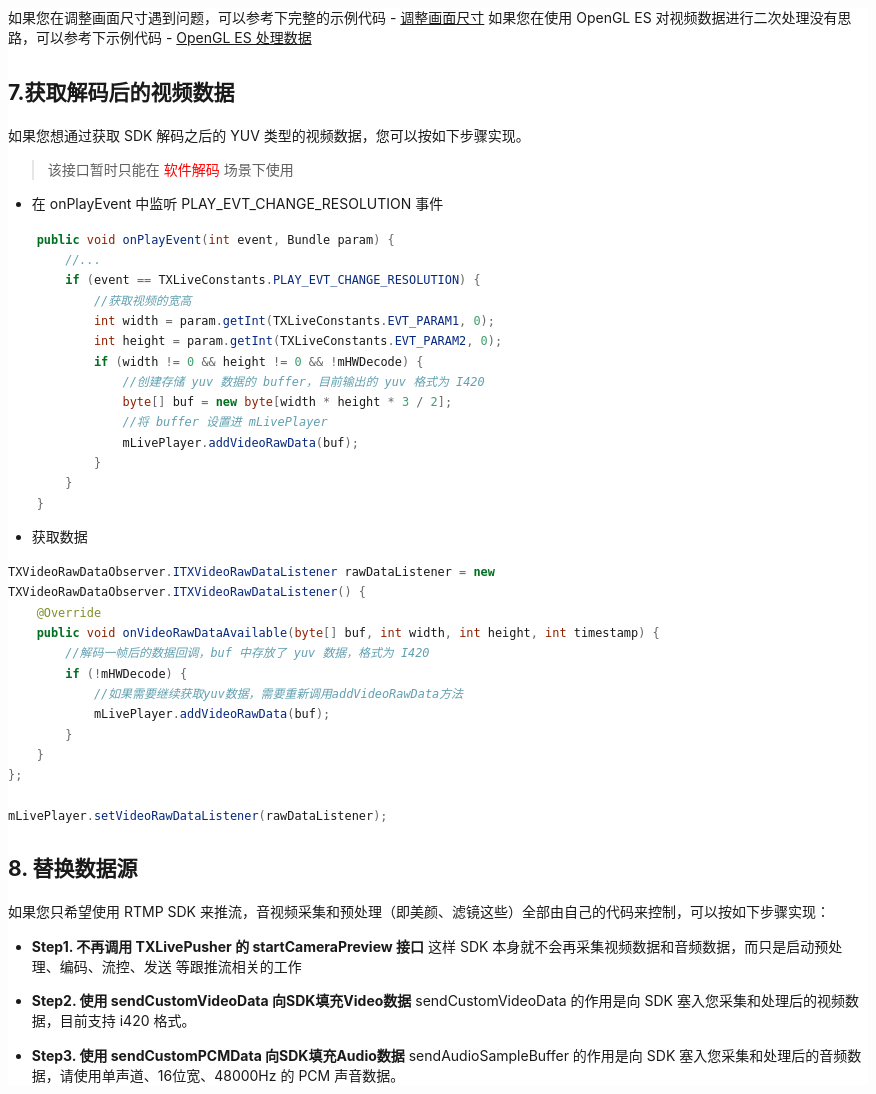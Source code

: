 如果您在调整画面尺寸遇到问题，可以参考下完整的示例代码 - [调整画面尺寸](http://tcecqpoc.fsphere.cn/document/product/454/9723)
如果您在使用 OpenGL ES 对视频数据进行二次处理没有思路，可以参考下示例代码 - [OpenGL ES 处理数据](http://tcecqpoc.fsphere.cn/document/product/454/9724)

## 7.获取解码后的视频数据
如果您想通过获取 SDK 解码之后的 YUV 类型的视频数据，您可以按如下步骤实现。

> 该接口暂时只能在 <font color='red'>软件解码</font> 场景下使用

- 在 onPlayEvent 中监听 PLAY_EVT_CHANGE_RESOLUTION 事件

```Java
    public void onPlayEvent(int event, Bundle param) {
        //...
        if (event == TXLiveConstants.PLAY_EVT_CHANGE_RESOLUTION) {
            //获取视频的宽高
            int width = param.getInt(TXLiveConstants.EVT_PARAM1, 0);
            int height = param.getInt(TXLiveConstants.EVT_PARAM2, 0);
            if (width != 0 && height != 0 && !mHWDecode) {
                //创建存储 yuv 数据的 buffer，目前输出的 yuv 格式为 I420
                byte[] buf = new byte[width * height * 3 / 2];
                //将 buffer 设置进 mLivePlayer
                mLivePlayer.addVideoRawData(buf);
            }
        }
    }
```

- 获取数据

```Java
TXVideoRawDataObserver.ITXVideoRawDataListener rawDataListener = new
TXVideoRawDataObserver.ITXVideoRawDataListener() {
    @Override
    public void onVideoRawDataAvailable(byte[] buf, int width, int height, int timestamp) {
        //解码一帧后的数据回调，buf 中存放了 yuv 数据，格式为 I420
        if (!mHWDecode) {
            //如果需要继续获取yuv数据，需要重新调用addVideoRawData方法
            mLivePlayer.addVideoRawData(buf);
        }
    }
};

mLivePlayer.setVideoRawDataListener(rawDataListener);
```

## 8. 替换数据源
如果您只希望使用 RTMP SDK 来推流，音视频采集和预处理（即美颜、滤镜这些）全部由自己的代码来控制，可以按如下步骤实现：

- **Step1. 不再调用 TXLivePusher 的 startCameraPreview 接口**
这样 SDK 本身就不会再采集视频数据和音频数据，而只是启动预处理、编码、流控、发送 等跟推流相关的工作

- **Step2. 使用 sendCustomVideoData 向SDK填充Video数据**
sendCustomVideoData 的作用是向 SDK 塞入您采集和处理后的视频数据，目前支持 i420 格式。

- **Step3. 使用 sendCustomPCMData 向SDK填充Audio数据**
sendAudioSampleBuffer 的作用是向 SDK 塞入您采集和处理后的音频数据，请使用单声道、16位宽、48000Hz 的 PCM  声音数据。





